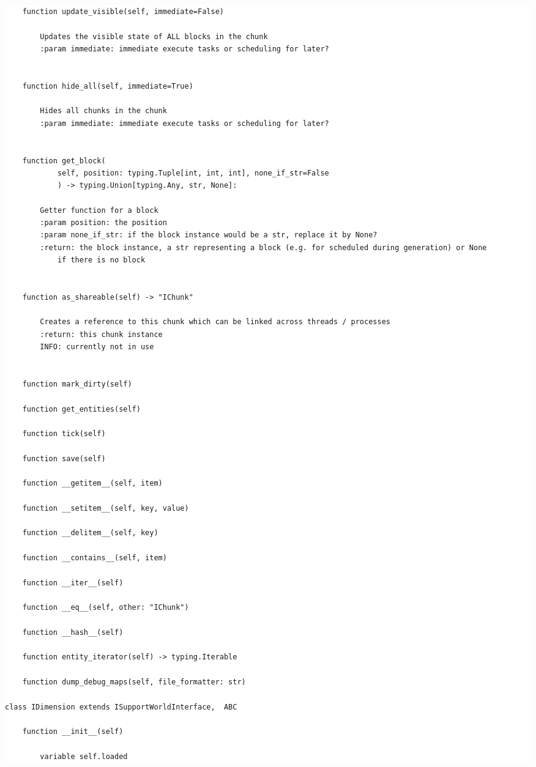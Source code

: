 
        function update_visible(self, immediate=False)
            
            Updates the visible state of ALL blocks in the chunk
            :param immediate: immediate execute tasks or scheduling for later?


        function hide_all(self, immediate=True)
            
            Hides all chunks in the chunk
            :param immediate: immediate execute tasks or scheduling for later?


        function get_block(
                self, position: typing.Tuple[int, int, int], none_if_str=False
                ) -> typing.Union[typing.Any, str, None]:
            
            Getter function for a block
            :param position: the position
            :param none_if_str: if the block instance would be a str, replace it by None?
            :return: the block instance, a str representing a block (e.g. for scheduled during generation) or None
                if there is no block


        function as_shareable(self) -> "IChunk"
            
            Creates a reference to this chunk which can be linked across threads / processes
            :return: this chunk instance
            INFO: currently not in use


        function mark_dirty(self)

        function get_entities(self)

        function tick(self)

        function save(self)

        function __getitem__(self, item)

        function __setitem__(self, key, value)

        function __delitem__(self, key)

        function __contains__(self, item)

        function __iter__(self)

        function __eq__(self, other: "IChunk")

        function __hash__(self)

        function entity_iterator(self) -> typing.Iterable

        function dump_debug_maps(self, file_formatter: str)

    class IDimension extends ISupportWorldInterface,  ABC

        function __init__(self)

            variable self.loaded
